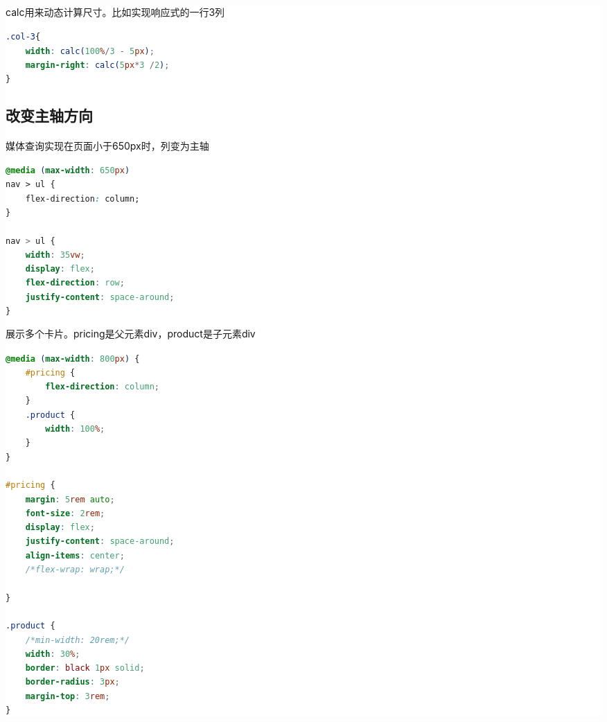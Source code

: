 calc用来动态计算尺寸。比如实现响应式的一行3列

```css
.col-3{
    width: calc(100%/3 - 5px); 
    margin-right: calc(5px*3 /2); 
}
```



## 改变主轴方向

媒体查询实现在页面小于650px时，列变为主轴

```css
@media (max-width: 650px)
nav > ul {
    flex-direction: column;
}

nav > ul {
    width: 35vw;
    display: flex;
    flex-direction: row;
    justify-content: space-around;
}
```

展示多个卡片。pricing是父元素div，product是子元素div

```css
@media (max-width: 800px) {
    #pricing {
        flex-direction: column;
    }
    .product {
        width: 100%;
    }
}

#pricing {
    margin: 5rem auto;
    font-size: 2rem;
    display: flex;
    justify-content: space-around;
    align-items: center;
    /*flex-wrap: wrap;*/

}

.product {
    /*min-width: 20rem;*/
    width: 30%;
    border: black 1px solid;
    border-radius: 3px;
    margin-top: 3rem;
}
```
